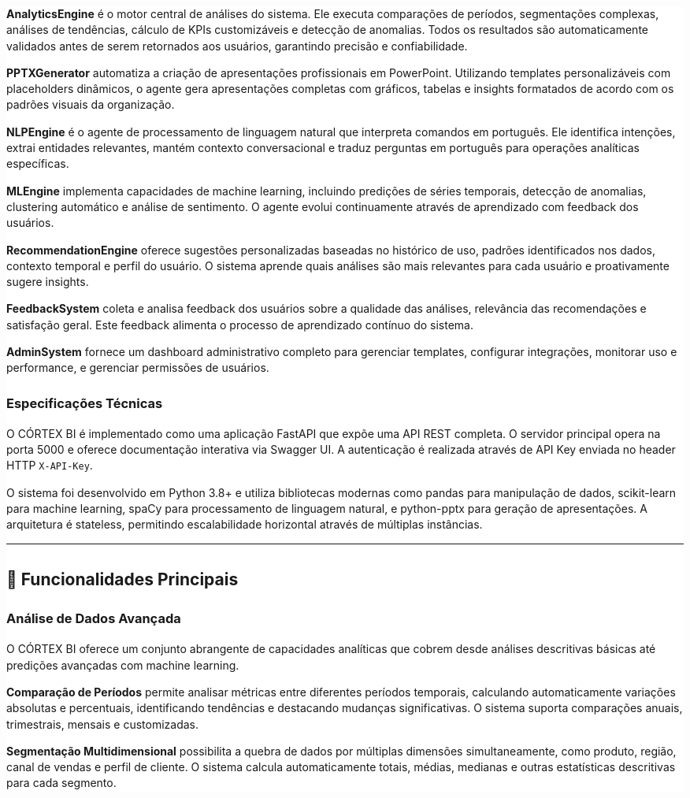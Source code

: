 **AnalyticsEngine** é o motor central de análises do sistema. Ele executa comparações de períodos, segmentações complexas, análises de tendências, cálculo de KPIs customizáveis e detecção de anomalias. Todos os resultados são automaticamente validados antes de serem retornados aos usuários, garantindo precisão e confiabilidade.

**PPTXGenerator** automatiza a criação de apresentações profissionais em PowerPoint. Utilizando templates personalizáveis com placeholders dinâmicos, o agente gera apresentações completas com gráficos, tabelas e insights formatados de acordo com os padrões visuais da organização.

**NLPEngine** é o agente de processamento de linguagem natural que interpreta comandos em português. Ele identifica intenções, extrai entidades relevantes, mantém contexto conversacional e traduz perguntas em português para operações analíticas específicas.

**MLEngine** implementa capacidades de machine learning, incluindo predições de séries temporais, detecção de anomalias, clustering automático e análise de sentimento. O agente evolui continuamente através de aprendizado com feedback dos usuários.

**RecommendationEngine** oferece sugestões personalizadas baseadas no histórico de uso, padrões identificados nos dados, contexto temporal e perfil do usuário. O sistema aprende quais análises são mais relevantes para cada usuário e proativamente sugere insights.

**FeedbackSystem** coleta e analisa feedback dos usuários sobre a qualidade das análises, relevância das recomendações e satisfação geral. Este feedback alimenta o processo de aprendizado contínuo do sistema.

**AdminSystem** fornece um dashboard administrativo completo para gerenciar templates, configurar integrações, monitorar uso e performance, e gerenciar permissões de usuários.

### Especificações Técnicas

O CÓRTEX BI é implementado como uma aplicação FastAPI que expõe uma API REST completa. O servidor principal opera na porta 5000 e oferece documentação interativa via Swagger UI. A autenticação é realizada através de API Key enviada no header HTTP `X-API-Key`.

O sistema foi desenvolvido em Python 3.8+ e utiliza bibliotecas modernas como pandas para manipulação de dados, scikit-learn para machine learning, spaCy para processamento de linguagem natural, e python-pptx para geração de apresentações. A arquitetura é stateless, permitindo escalabilidade horizontal através de múltiplas instâncias.

---

## 🚀 Funcionalidades Principais

### Análise de Dados Avançada

O CÓRTEX BI oferece um conjunto abrangente de capacidades analíticas que cobrem desde análises descritivas básicas até predições avançadas com machine learning.

**Comparação de Períodos** permite analisar métricas entre diferentes períodos temporais, calculando automaticamente variações absolutas e percentuais, identificando tendências e destacando mudanças significativas. O sistema suporta comparações anuais, trimestrais, mensais e customizadas.

**Segmentação Multidimensional** possibilita a quebra de dados por múltiplas dimensões simultaneamente, como produto, região, canal de vendas e perfil de cliente. O sistema calcula automaticamente totais, médias, medianas e outras estatísticas descritivas para cada segmento.
